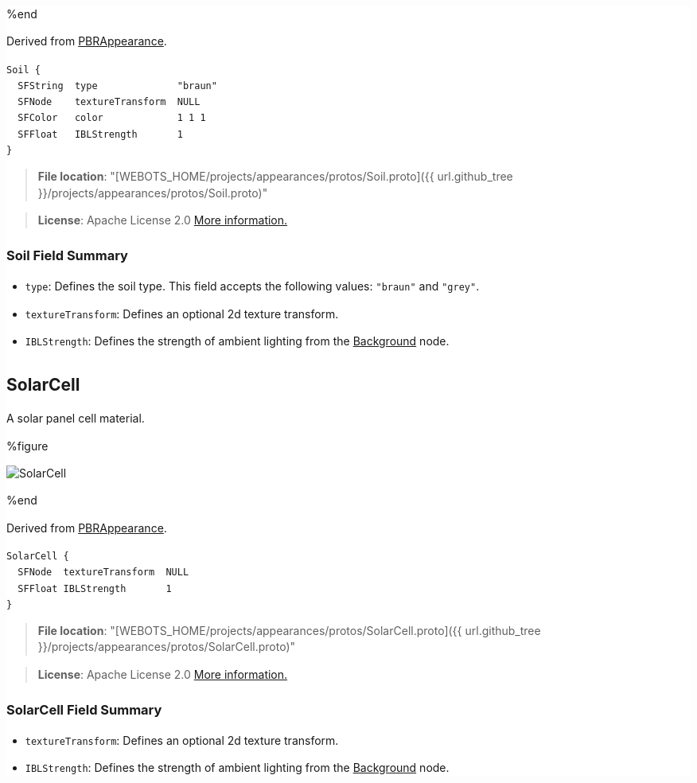 %end

Derived from [PBRAppearance](../reference/pbrappearance.md).

```
Soil {
  SFString  type              "braun"
  SFNode    textureTransform  NULL
  SFColor   color             1 1 1
  SFFloat   IBLStrength       1
}
```

> **File location**: "[WEBOTS\_HOME/projects/appearances/protos/Soil.proto]({{ url.github_tree }}/projects/appearances/protos/Soil.proto)"

> **License**: Apache License 2.0
[More information.](http://www.apache.org/licenses/LICENSE-2.0)

### Soil Field Summary

- `type`: Defines the soil type. This field accepts the following values: `"braun"` and `"grey"`.

- `textureTransform`: Defines an optional 2d texture transform.

- `IBLStrength`: Defines the strength of ambient lighting from the [Background](../reference/background.md) node.

## SolarCell

A solar panel cell material.

%figure

![SolarCell](images/appearances/SolarCell.thumbnail.png)

%end

Derived from [PBRAppearance](../reference/pbrappearance.md).

```
SolarCell {
  SFNode  textureTransform  NULL
  SFFloat IBLStrength       1
}
```

> **File location**: "[WEBOTS\_HOME/projects/appearances/protos/SolarCell.proto]({{ url.github_tree }}/projects/appearances/protos/SolarCell.proto)"

> **License**: Apache License 2.0
[More information.](http://www.apache.org/licenses/LICENSE-2.0)

### SolarCell Field Summary

- `textureTransform`: Defines an optional 2d texture transform.

- `IBLStrength`: Defines the strength of ambient lighting from the [Background](../reference/background.md) node.
